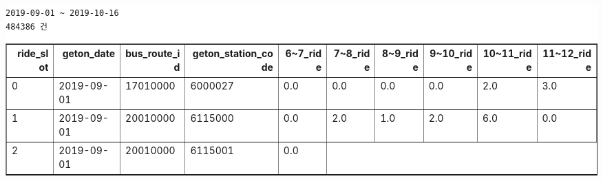     2019-09-01 ~ 2019-10-16
    484386 건
    




<div>
<style scoped>
    .dataframe tbody tr th:only-of-type {
        vertical-align: middle;
    }

    .dataframe tbody tr th {
        vertical-align: top;
    }

    .dataframe thead th {
        text-align: right;
    }
</style>
<table border="1" class="dataframe">
  <thead>
    <tr style="text-align: right;">
      <th>ride_slot</th>
      <th>geton_date</th>
      <th>bus_route_id</th>
      <th>geton_station_code</th>
      <th>6~7_ride</th>
      <th>7~8_ride</th>
      <th>8~9_ride</th>
      <th>9~10_ride</th>
      <th>10~11_ride</th>
      <th>11~12_ride</th>
    </tr>
  </thead>
  <tbody>
    <tr>
      <td>0</td>
      <td>2019-09-01</td>
      <td>17010000</td>
      <td>6000027</td>
      <td>0.0</td>
      <td>0.0</td>
      <td>0.0</td>
      <td>0.0</td>
      <td>2.0</td>
      <td>3.0</td>
    </tr>
    <tr>
      <td>1</td>
      <td>2019-09-01</td>
      <td>20010000</td>
      <td>6115000</td>
      <td>0.0</td>
      <td>2.0</td>
      <td>1.0</td>
      <td>2.0</td>
      <td>6.0</td>
      <td>0.0</td>
    </tr>
    <tr>
      <td>2</td>
      <td>2019-09-01</td>
      <td>20010000</td>
      <td>6115001</td>
      <td>0.0</td>